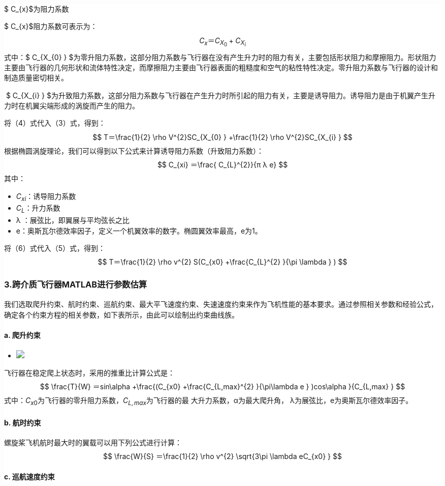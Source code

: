 $ C_{x}$为阻力系数

$ C_{x}$阻力系数可表示为：
$$
C_{x} ＝C_{X_{0} } + C_{X_{i} }
$$
式中：$ C_{X_{0} }  $为零升阻力系数，这部分阻力系数与飞行器在没有产生升力时的阻力有关，主要包括形状阻力和摩擦阻力。形状阻力主要由飞行器的几何形状和流体特性决定，而摩擦阻力主要由飞行器表面的粗糙度和空气的粘性特性决定。零升阻力系数与飞行器的设计和制造质量密切相关。

​			$  C_{X_{i} }  $为升致阻力系数，这部分阻力系数与飞行器在产生升力时所引起的阻力有关，主要是诱导阻力。诱导阻力是由于机翼产生升力时在机翼尖端形成的涡旋而产生的阻力。

将（4）式代入（3）式，得到：
$$
T＝\frac{1}{2} \rho V^{2}SC_{X_{0} } +\frac{1}{2} \rho V^{2}SC_{X_{i} }
$$
根据椭圆涡旋理论，我们可以得到以下公式来计算诱导阻力系数（升致阻力系数）：
$$
C_{xi} ＝\frac{ C_{L}^{2}}{π λ  e}
$$
其中：

- $C_{xi}$：诱导阻力系数
- $C_{L}$：升力系数
- λ ：展弦比，即翼展与平均弦长之比
- e：奥斯瓦尔德效率因子，定义一个机翼效率的数字。椭圆翼效率最高，e为1。

将（6）式代入（5）式，得到：
$$
T＝\frac{1}{2} \rho v^{2} S(C_{x0} +\frac{C_{L}^{2} }{\pi \lambda } )
$$

### 3.跨介质飞行器MATLAB进行参数估算

我们选取爬升约束、航时约束、巡航约束、最大平飞速度约束、失速速度约束来作为飞机性能的基本要求。通过参照相关参数和经验公式，确定各个约束方程的相关参数，如下表所示，由此可以绘制出约束曲线族。

#### a. 爬升约束

- ![](D:\my-blog\source\images\飞行器机翼设计\wing1.png)

飞行器在稳定爬上状态时，采用的推重比计算公式是：
$$
\frac{T}{W} ＝sin\alpha +\frac{(C_{x0} +\frac{C_{L,max}^{2} }{\pi\lambda e } )cos\alpha }{C_{L,max} }
$$
式中：$C_{x0}$为飞行器的零升阻力系数，$C_{L,max}$为飞行器的最 大升力系数，α为最大爬升角， λ为展弦比，e为奥斯瓦尔德效率因子。

#### b. 航时约束

螺旋桨飞机航时最大时的翼载可以用下列公式进行计算：
$$
\frac{W}{S} ＝\frac{1}{2} \rho v^{2} \sqrt{3\pi \lambda eC_{x0} }
$$


#### c. 巡航速度约束
